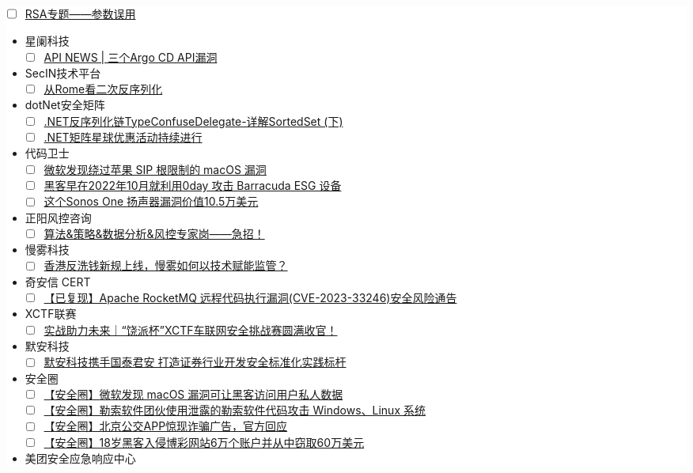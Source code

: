   - [ ] [RSA专题——参数误用](https://mp.weixin.qq.com/s?__biz=MzUzMDUxNTE1Mw==&mid=2247501337&idx=1&sn=fff6f8df267e3d2dd1c8cc094a7a6af8&chksm=fa5213a7cd259ab1e7460fe841c36f8f6c5e4ee2a5ba050dba98ac2cb3047e334ba5beb88743&scene=58&subscene=0#rd)
- 星阑科技
  - [ ] [API NEWS | 三个Argo CD API漏洞](https://mp.weixin.qq.com/s?__biz=Mzg5NjEyMjA5OQ==&mid=2247497740&idx=1&sn=4bb1141412585f887bf6a51f78201230&chksm=c0075590f770dc861ca242167e23543045090ca8014af755153e9fcc87b7461d8d9525bf41da&scene=58&subscene=0#rd)
- SecIN技术平台
  - [ ] [从Rome看二次反序列化](https://mp.weixin.qq.com/s?__biz=MzI4Mzc0MTI0Mw==&mid=2247497114&idx=1&sn=6948c0c8b8c578a751730c2dc574b532&chksm=eb84a8cedcf321d8100ac9bcf3b15b760f71075239aab3d542d15fd9ebb451b5a4004574bb8d&scene=58&subscene=0#rd)
- dotNet安全矩阵
  - [ ] [.NET反序列化链TypeConfuseDelegate-详解SortedSet (下)](https://mp.weixin.qq.com/s?__biz=MzUyOTc3NTQ5MA==&mid=2247487715&idx=1&sn=8c60ac5c547eb3615c3b5af556ea1bee&chksm=fa5abe0ecd2d3718226a6a1eb4077a7652f04a89ad955c75d8cf2911c7802fe0cbabfa68cf52&scene=58&subscene=0#rd)
  - [ ] [.NET矩阵星球优惠活动持续进行](https://mp.weixin.qq.com/s?__biz=MzUyOTc3NTQ5MA==&mid=2247487715&idx=2&sn=926b9d48a65f830ebc08ce664aabee1e&chksm=fa5abe0ecd2d3718caac5bb83874d679f59ffa1df45fc51525411f27147d085bd4ec170003b0&scene=58&subscene=0#rd)
- 代码卫士
  - [ ] [微软发现绕过苹果 SIP 根限制的 macOS 漏洞](https://mp.weixin.qq.com/s?__biz=MzI2NTg4OTc5Nw==&mid=2247516628&idx=1&sn=76b9f155a8fc5e1a9280131bb8c9a71c&chksm=ea94b0bedde339a86e6f4823421deb003dbbfdea7920b2ee0c60d27f88c6c00bf1c461413ab5&scene=58&subscene=0#rd)
  - [ ] [黑客早在2022年10月就利用0day 攻击 Barracuda ESG 设备](https://mp.weixin.qq.com/s?__biz=MzI2NTg4OTc5Nw==&mid=2247516628&idx=2&sn=eb96b9d65915efbbd1f1b4c2d593f8ee&chksm=ea94b0bedde339a888633e30fcb2b3c54d03a36f0627a8c4fbc37aa593420cfd86fd86d9dbf4&scene=58&subscene=0#rd)
  - [ ] [这个Sonos One 扬声器漏洞价值10.5万美元](https://mp.weixin.qq.com/s?__biz=MzI2NTg4OTc5Nw==&mid=2247516628&idx=3&sn=e345f10a85be40cc222042b8747dfb66&chksm=ea94b0bedde339a84d0513845df5d1561cb160925121211045013fc286425c47dba6eaa93da1&scene=58&subscene=0#rd)
- 正阳风控咨询
  - [ ] [算法&策略&数据分析&风控专家岗——急招！](https://mp.weixin.qq.com/s?__biz=MzI1MzA3Mjg4Mg==&mid=2647831994&idx=1&sn=ff0d69c8333fc303fcec5df54cd8f5ec&chksm=f1fc1127c68b983186492b1e757a9af44f0b44aed7d94d4f82a5e4a60c750d798801a3116040&scene=58&subscene=0#rd)
- 慢雾科技
  - [ ] [香港反洗钱新规上线，慢雾如何以技术赋能监管？](https://mp.weixin.qq.com/s?__biz=MzU4ODQ3NTM2OA==&mid=2247497507&idx=1&sn=4f6cd4c845ab2f087939bcf7aaac7950&chksm=fdde89a4caa900b2afbee3f46f9d78edf560a561b84ab7e2d1ddebb61c84b166d5908a82fb5b&scene=58&subscene=0#rd)
- 奇安信 CERT
  - [ ] [【已复现】Apache RocketMQ 远程代码执行漏洞(CVE-2023-33246)安全风险通告](https://mp.weixin.qq.com/s?__biz=MzU5NDgxODU1MQ==&mid=2247498691&idx=1&sn=5150cd2327f31d12e76022e19beef645&chksm=fe79df5bc90e564dc23989f691b723875f80133d8816dd9d3f88fc54d79a6416682e82e2e65b&scene=58&subscene=0#rd)
- XCTF联赛
  - [ ] [实战助力未来｜“饶派杯”XCTF车联网安全挑战赛圆满收官！](https://mp.weixin.qq.com/s?__biz=MjM5NDU3MjExNw==&mid=2247513036&idx=1&sn=9c68d27dca2bfa465a24dd559240b5d5&chksm=a68741f691f0c8e0cd3c69f5d264c314ff986643ee7b61ae8fd9895af8a6f6ea7e547ad9e99a&scene=58&subscene=0#rd)
- 默安科技
  - [ ] [默安科技携手国泰君安 打造证券行业开发安全标准化实践标杆](https://mp.weixin.qq.com/s?__biz=MzIzODQxMjM2NQ==&mid=2247496395&idx=1&sn=6ed8490b6b05c7c84d5376f21d784243&chksm=e93b05e9de4c8cff28288b4d10bf730a80b8376f6b0ac4f5c4a33ddfa41f95ea81deb606b637&scene=58&subscene=0#rd)
- 安全圈
  - [ ] [【安全圈】微软发现 macOS 漏洞可让黑客访问用户私人数据](https://mp.weixin.qq.com/s?__biz=MzIzMzE4NDU1OQ==&mid=2652035632&idx=1&sn=3ec538535b6643b4374afef6a908bc78&chksm=f36ff670c4187f664f4390c1d94367e51711cfb13060de9c8f459720b258f419aeeb1f2ce0f0&scene=58&subscene=0#rd)
  - [ ] [【安全圈】勒索软件团伙使用泄露的勒索软件代码攻击 Windows、Linux 系统](https://mp.weixin.qq.com/s?__biz=MzIzMzE4NDU1OQ==&mid=2652035632&idx=2&sn=678e466fb291a296e776f2a02db37fd9&chksm=f36ff670c4187f66ff2136d47b2a0359f9a66490deaceeaaf0eb1fbfb086dc4c3c98b6f8e1b1&scene=58&subscene=0#rd)
  - [ ] [【安全圈】北京公交APP惊现诈骗广告，官方回应](https://mp.weixin.qq.com/s?__biz=MzIzMzE4NDU1OQ==&mid=2652035632&idx=3&sn=4ea5de3db039253e782099d81892871d&chksm=f36ff670c4187f66a26de2b1364064491993e4637dc016f8585ac7a54ad3892c38ceb415d2ad&scene=58&subscene=0#rd)
  - [ ] [【安全圈】18岁黑客入侵博彩网站6万个账户并从中窃取60万美元](https://mp.weixin.qq.com/s?__biz=MzIzMzE4NDU1OQ==&mid=2652035632&idx=4&sn=6f0f118aa999814bb10001bb31b40515&chksm=f36ff670c4187f6614b8975cbeffc04b8d10978ae0a9e3562f7541a4fdf6cbde5a01d616627e&scene=58&subscene=0#rd)
- 美团安全应急响应中心